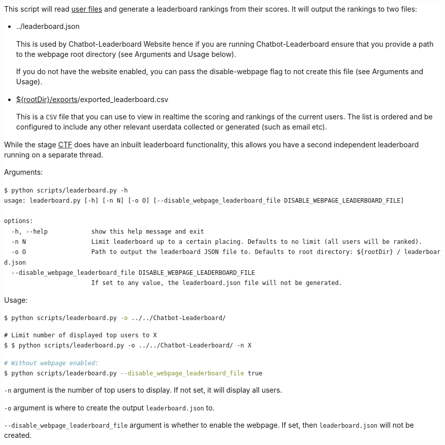   This script will read [user files](users) and generate a leaderboard rankings from their scores. It will output the rankings to two files:

  - ../leaderboard.json

    This is used by Chatbot-Leaderboard Website hence if you are running Chatbot-Leaderboard ensure that you provide a path to the webpage root directory (see Arguments and Usage below).

    If you do not have the website enabled, you can pass the disable-webpage flag to not create this file (see Arguments and Usage).

  - [${rootDir}/exports](exports/)/exported_leaderboard.csv

    This is a `CSV` file that you can use to view in realtime the scoring and rankings of the current users. The list is ordered and be configured to include any other relevant userdata collected or generated (such as email etc).

  While the stage [CTF](src/stages/ctf.py) does have an inbuilt leaderboard functionality, this allows you have a second independent leaderboard running on a separate thread.

  Arguments:

  ```
  $ python scripts/leaderboard.py -h
  usage: leaderboard.py [-h] [-n N] [-o O] [--disable_webpage_leaderboard_file DISABLE_WEBPAGE_LEADERBOARD_FILE]

  options:
    -h, --help            show this help message and exit
    -n N                  Limit leaderboard up to a certain placing. Defaults to no limit (all users will be ranked).
    -o O                  Path to output the leaderboard JSON file to. Defaults to root directory: ${rootDir} / leaderboard.json
    --disable_webpage_leaderboard_file DISABLE_WEBPAGE_LEADERBOARD_FILE
                          If set to any value, the leaderboard.json file will not be generated.
  ```

  Usage:

  ```bash
  $ python scripts/leaderboard.py -o ../../Chatbot-Leaderboard/
  ```

  ```
  # Limit number of displayed top users to X
  $ $ python scripts/leaderboard.py -o ../../Chatbot-Leaderboard/ -n X
  ```

  ```bash
  # Without webpage enabled:
  $ python scripts/leaderboard.py --disable_webpage_leaderboard_file true
  ```

  `-n` argument is the number of top users to display. If not set, it will display all users.

  `-o` argument is where to create the output `leaderboard.json` to.

  `--disable_webpage_leaderboard_file` argument is whether to enable the webpage. If set, then `leaderboard.json` will not be created.
